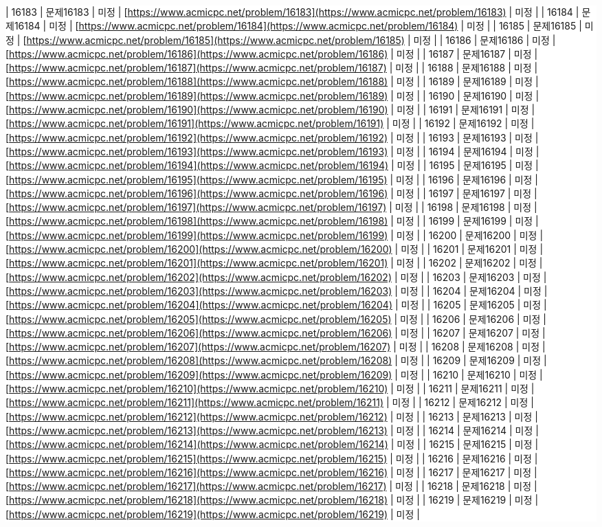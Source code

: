 | 16183 | 문제16183 | 미정 | [https://www.acmicpc.net/problem/16183](https://www.acmicpc.net/problem/16183) | 미정 |
| 16184 | 문제16184 | 미정 | [https://www.acmicpc.net/problem/16184](https://www.acmicpc.net/problem/16184) | 미정 |
| 16185 | 문제16185 | 미정 | [https://www.acmicpc.net/problem/16185](https://www.acmicpc.net/problem/16185) | 미정 |
| 16186 | 문제16186 | 미정 | [https://www.acmicpc.net/problem/16186](https://www.acmicpc.net/problem/16186) | 미정 |
| 16187 | 문제16187 | 미정 | [https://www.acmicpc.net/problem/16187](https://www.acmicpc.net/problem/16187) | 미정 |
| 16188 | 문제16188 | 미정 | [https://www.acmicpc.net/problem/16188](https://www.acmicpc.net/problem/16188) | 미정 |
| 16189 | 문제16189 | 미정 | [https://www.acmicpc.net/problem/16189](https://www.acmicpc.net/problem/16189) | 미정 |
| 16190 | 문제16190 | 미정 | [https://www.acmicpc.net/problem/16190](https://www.acmicpc.net/problem/16190) | 미정 |
| 16191 | 문제16191 | 미정 | [https://www.acmicpc.net/problem/16191](https://www.acmicpc.net/problem/16191) | 미정 |
| 16192 | 문제16192 | 미정 | [https://www.acmicpc.net/problem/16192](https://www.acmicpc.net/problem/16192) | 미정 |
| 16193 | 문제16193 | 미정 | [https://www.acmicpc.net/problem/16193](https://www.acmicpc.net/problem/16193) | 미정 |
| 16194 | 문제16194 | 미정 | [https://www.acmicpc.net/problem/16194](https://www.acmicpc.net/problem/16194) | 미정 |
| 16195 | 문제16195 | 미정 | [https://www.acmicpc.net/problem/16195](https://www.acmicpc.net/problem/16195) | 미정 |
| 16196 | 문제16196 | 미정 | [https://www.acmicpc.net/problem/16196](https://www.acmicpc.net/problem/16196) | 미정 |
| 16197 | 문제16197 | 미정 | [https://www.acmicpc.net/problem/16197](https://www.acmicpc.net/problem/16197) | 미정 |
| 16198 | 문제16198 | 미정 | [https://www.acmicpc.net/problem/16198](https://www.acmicpc.net/problem/16198) | 미정 |
| 16199 | 문제16199 | 미정 | [https://www.acmicpc.net/problem/16199](https://www.acmicpc.net/problem/16199) | 미정 |
| 16200 | 문제16200 | 미정 | [https://www.acmicpc.net/problem/16200](https://www.acmicpc.net/problem/16200) | 미정 |
| 16201 | 문제16201 | 미정 | [https://www.acmicpc.net/problem/16201](https://www.acmicpc.net/problem/16201) | 미정 |
| 16202 | 문제16202 | 미정 | [https://www.acmicpc.net/problem/16202](https://www.acmicpc.net/problem/16202) | 미정 |
| 16203 | 문제16203 | 미정 | [https://www.acmicpc.net/problem/16203](https://www.acmicpc.net/problem/16203) | 미정 |
| 16204 | 문제16204 | 미정 | [https://www.acmicpc.net/problem/16204](https://www.acmicpc.net/problem/16204) | 미정 |
| 16205 | 문제16205 | 미정 | [https://www.acmicpc.net/problem/16205](https://www.acmicpc.net/problem/16205) | 미정 |
| 16206 | 문제16206 | 미정 | [https://www.acmicpc.net/problem/16206](https://www.acmicpc.net/problem/16206) | 미정 |
| 16207 | 문제16207 | 미정 | [https://www.acmicpc.net/problem/16207](https://www.acmicpc.net/problem/16207) | 미정 |
| 16208 | 문제16208 | 미정 | [https://www.acmicpc.net/problem/16208](https://www.acmicpc.net/problem/16208) | 미정 |
| 16209 | 문제16209 | 미정 | [https://www.acmicpc.net/problem/16209](https://www.acmicpc.net/problem/16209) | 미정 |
| 16210 | 문제16210 | 미정 | [https://www.acmicpc.net/problem/16210](https://www.acmicpc.net/problem/16210) | 미정 |
| 16211 | 문제16211 | 미정 | [https://www.acmicpc.net/problem/16211](https://www.acmicpc.net/problem/16211) | 미정 |
| 16212 | 문제16212 | 미정 | [https://www.acmicpc.net/problem/16212](https://www.acmicpc.net/problem/16212) | 미정 |
| 16213 | 문제16213 | 미정 | [https://www.acmicpc.net/problem/16213](https://www.acmicpc.net/problem/16213) | 미정 |
| 16214 | 문제16214 | 미정 | [https://www.acmicpc.net/problem/16214](https://www.acmicpc.net/problem/16214) | 미정 |
| 16215 | 문제16215 | 미정 | [https://www.acmicpc.net/problem/16215](https://www.acmicpc.net/problem/16215) | 미정 |
| 16216 | 문제16216 | 미정 | [https://www.acmicpc.net/problem/16216](https://www.acmicpc.net/problem/16216) | 미정 |
| 16217 | 문제16217 | 미정 | [https://www.acmicpc.net/problem/16217](https://www.acmicpc.net/problem/16217) | 미정 |
| 16218 | 문제16218 | 미정 | [https://www.acmicpc.net/problem/16218](https://www.acmicpc.net/problem/16218) | 미정 |
| 16219 | 문제16219 | 미정 | [https://www.acmicpc.net/problem/16219](https://www.acmicpc.net/problem/16219) | 미정 |